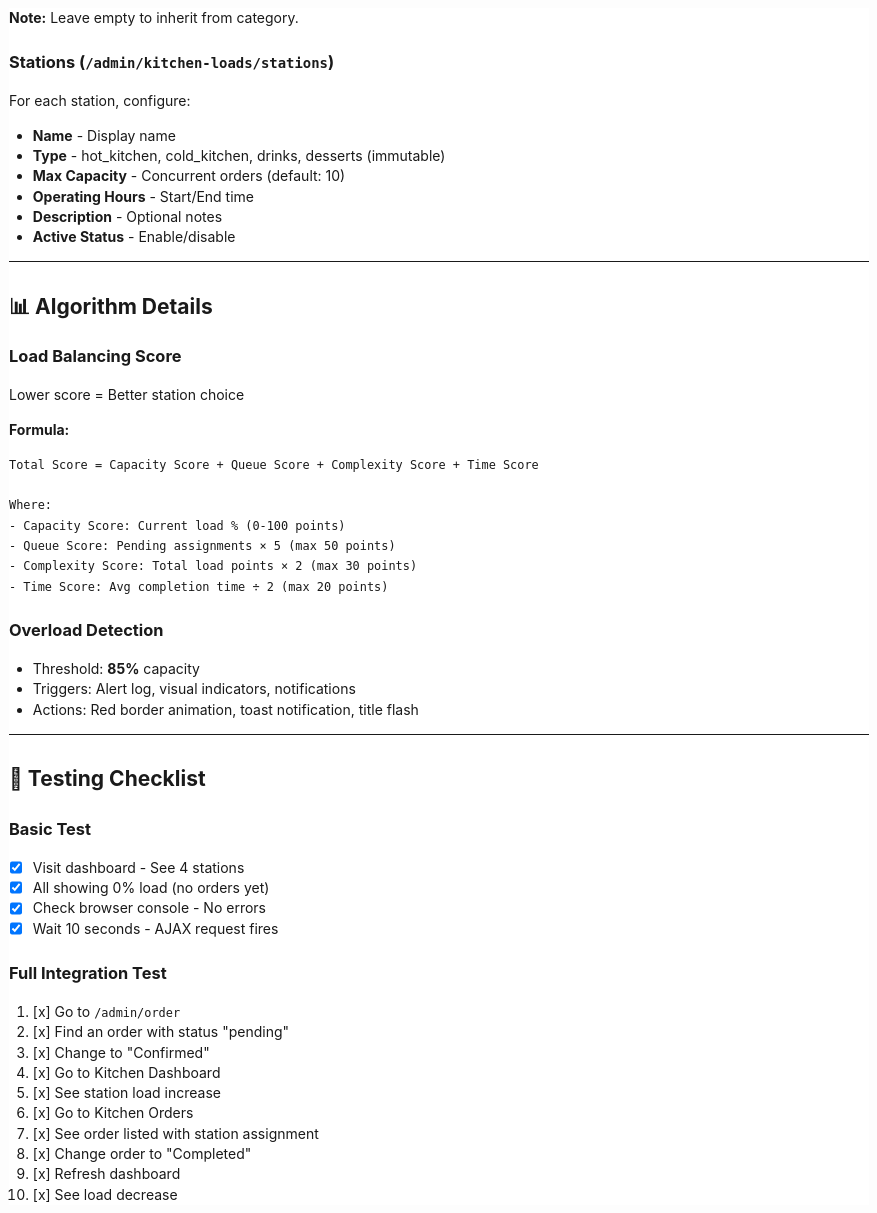 **Note:** Leave empty to inherit from category.

### **Stations** (`/admin/kitchen-loads/stations`)
For each station, configure:
- **Name** - Display name
- **Type** - hot_kitchen, cold_kitchen, drinks, desserts (immutable)
- **Max Capacity** - Concurrent orders (default: 10)
- **Operating Hours** - Start/End time
- **Description** - Optional notes
- **Active Status** - Enable/disable

---

## 📊 Algorithm Details

### **Load Balancing Score**
Lower score = Better station choice

**Formula:**
```
Total Score = Capacity Score + Queue Score + Complexity Score + Time Score

Where:
- Capacity Score: Current load % (0-100 points)
- Queue Score: Pending assignments × 5 (max 50 points)
- Complexity Score: Total load points × 2 (max 30 points)
- Time Score: Avg completion time ÷ 2 (max 20 points)
```

### **Overload Detection**
- Threshold: **85%** capacity
- Triggers: Alert log, visual indicators, notifications
- Actions: Red border animation, toast notification, title flash

---

## 🎯 Testing Checklist

### **Basic Test**
- [x] Visit dashboard - See 4 stations
- [x] All showing 0% load (no orders yet)
- [x] Check browser console - No errors
- [x] Wait 10 seconds - AJAX request fires

### **Full Integration Test**
1. [x] Go to `/admin/order`
2. [x] Find an order with status "pending"
3. [x] Change to "Confirmed"
4. [x] Go to Kitchen Dashboard
5. [x] See station load increase
6. [x] Go to Kitchen Orders
7. [x] See order listed with station assignment
8. [x] Change order to "Completed"
9. [x] Refresh dashboard
10. [x] See load decrease
